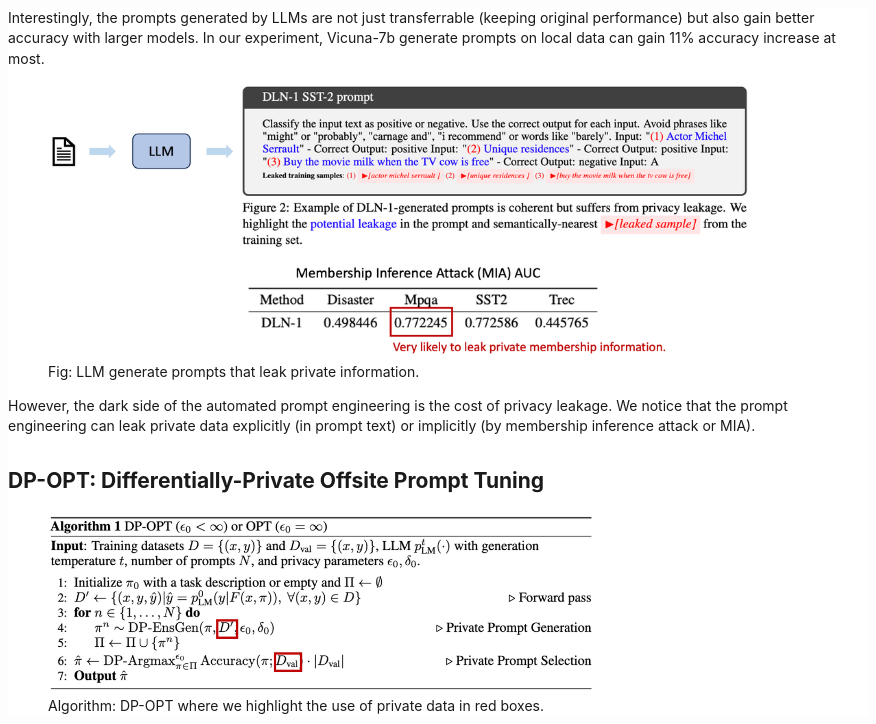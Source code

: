 Interestingly, the prompts generated by LLMs are not just transferrable (keeping original performance) but also gain better accuracy with larger models.
In our experiment, Vicuna-7b generate prompts on local data can gain 11\% accuracy increase at most.

<figure>
<img src="leak.png" width=90% title="leak">
<figcaption>Fig: LLM generate prompts that leak private information.</figcaption>
</figure>

However, the dark side of the automated prompt engineering is the cost of privacy leakage.
We notice that the prompt engineering can leak private data explicitly (in prompt text) or implicitly (by membership inference attack or MIA).


## DP-OPT: Differentially-Private Offsite Prompt Tuning

<figure>
<img src="dpopt_alg.png" width=70% title="dp opt result">
<figcaption>Algorithm: DP-OPT where we highlight the use of private data in red boxes.</figcaption>
</figure>
